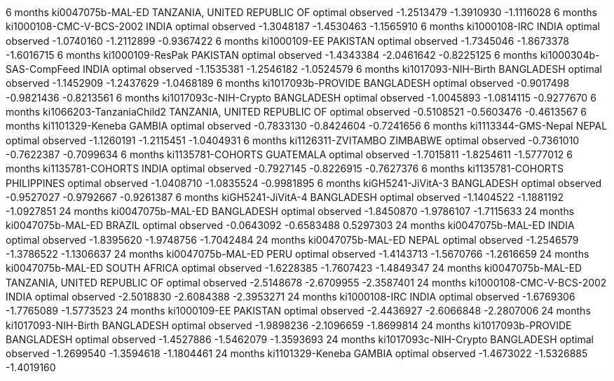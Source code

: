 6 months    ki0047075b-MAL-ED          TANZANIA, UNITED REPUBLIC OF   optimal              observed          -1.2513479   -1.3910930   -1.1116028
6 months    ki1000108-CMC-V-BCS-2002   INDIA                          optimal              observed          -1.3048187   -1.4530463   -1.1565910
6 months    ki1000108-IRC              INDIA                          optimal              observed          -1.0740160   -1.2112899   -0.9367422
6 months    ki1000109-EE               PAKISTAN                       optimal              observed          -1.7345046   -1.8673378   -1.6016715
6 months    ki1000109-ResPak           PAKISTAN                       optimal              observed          -1.4343384   -2.0461642   -0.8225125
6 months    ki1000304b-SAS-CompFeed    INDIA                          optimal              observed          -1.1535381   -1.2546182   -1.0524579
6 months    ki1017093-NIH-Birth        BANGLADESH                     optimal              observed          -1.1452909   -1.2437629   -1.0468189
6 months    ki1017093b-PROVIDE         BANGLADESH                     optimal              observed          -0.9017498   -0.9821436   -0.8213561
6 months    ki1017093c-NIH-Crypto      BANGLADESH                     optimal              observed          -1.0045893   -1.0814115   -0.9277670
6 months    ki1066203-TanzaniaChild2   TANZANIA, UNITED REPUBLIC OF   optimal              observed          -0.5108521   -0.5603476   -0.4613567
6 months    ki1101329-Keneba           GAMBIA                         optimal              observed          -0.7833130   -0.8424604   -0.7241656
6 months    ki1113344-GMS-Nepal        NEPAL                          optimal              observed          -1.1260191   -1.2115451   -1.0404931
6 months    ki1126311-ZVITAMBO         ZIMBABWE                       optimal              observed          -0.7361010   -0.7622387   -0.7099634
6 months    ki1135781-COHORTS          GUATEMALA                      optimal              observed          -1.7015811   -1.8254611   -1.5777012
6 months    ki1135781-COHORTS          INDIA                          optimal              observed          -0.7927145   -0.8226915   -0.7627376
6 months    ki1135781-COHORTS          PHILIPPINES                    optimal              observed          -1.0408710   -1.0835524   -0.9981895
6 months    kiGH5241-JiVitA-3          BANGLADESH                     optimal              observed          -0.9527027   -0.9792667   -0.9261387
6 months    kiGH5241-JiVitA-4          BANGLADESH                     optimal              observed          -1.1404522   -1.1881192   -1.0927851
24 months   ki0047075b-MAL-ED          BANGLADESH                     optimal              observed          -1.8450870   -1.9786107   -1.7115633
24 months   ki0047075b-MAL-ED          BRAZIL                         optimal              observed          -0.0643092   -0.6583488    0.5297303
24 months   ki0047075b-MAL-ED          INDIA                          optimal              observed          -1.8395620   -1.9748756   -1.7042484
24 months   ki0047075b-MAL-ED          NEPAL                          optimal              observed          -1.2546579   -1.3786522   -1.1306637
24 months   ki0047075b-MAL-ED          PERU                           optimal              observed          -1.4143713   -1.5670766   -1.2616659
24 months   ki0047075b-MAL-ED          SOUTH AFRICA                   optimal              observed          -1.6228385   -1.7607423   -1.4849347
24 months   ki0047075b-MAL-ED          TANZANIA, UNITED REPUBLIC OF   optimal              observed          -2.5148678   -2.6709955   -2.3587401
24 months   ki1000108-CMC-V-BCS-2002   INDIA                          optimal              observed          -2.5018830   -2.6084388   -2.3953271
24 months   ki1000108-IRC              INDIA                          optimal              observed          -1.6769306   -1.7765089   -1.5773523
24 months   ki1000109-EE               PAKISTAN                       optimal              observed          -2.4436927   -2.6066848   -2.2807006
24 months   ki1017093-NIH-Birth        BANGLADESH                     optimal              observed          -1.9898236   -2.1096659   -1.8699814
24 months   ki1017093b-PROVIDE         BANGLADESH                     optimal              observed          -1.4527886   -1.5462079   -1.3593693
24 months   ki1017093c-NIH-Crypto      BANGLADESH                     optimal              observed          -1.2699540   -1.3594618   -1.1804461
24 months   ki1101329-Keneba           GAMBIA                         optimal              observed          -1.4673022   -1.5326885   -1.4019160